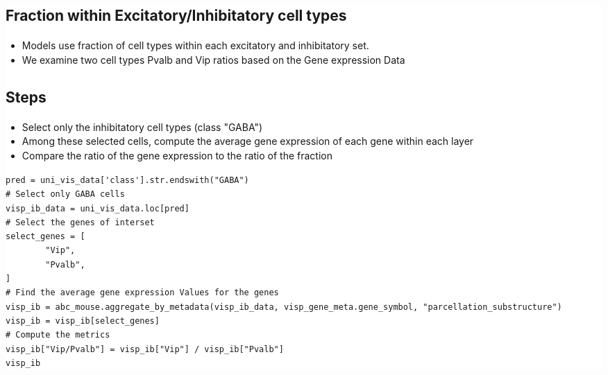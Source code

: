## Fraction within Excitatory/Inhibitatory cell types

- Models use fraction of cell types within each excitatory and inhibitatory set.
- We examine two cell types Pvalb and Vip ratios based on the Gene expression Data

## Steps
- Select only the inhibitatory cell types (class "GABA")
- Among these selected cells, compute the average gene expression of each gene within each layer
- Compare the ratio of the gene expression to the ratio of the fraction

```
pred = uni_vis_data['class'].str.endswith("GABA")
# Select only GABA cells
visp_ib_data = uni_vis_data.loc[pred]
# Select the genes of interset
select_genes = [
        "Vip",
        "Pvalb",
]
# Find the average gene expression Values for the genes
visp_ib = abc_mouse.aggregate_by_metadata(visp_ib_data, visp_gene_meta.gene_symbol, "parcellation_substructure")
visp_ib = visp_ib[select_genes]
# Compute the metrics
visp_ib["Vip/Pvalb"] = visp_ib["Vip"] / visp_ib["Pvalb"]
visp_ib
```
